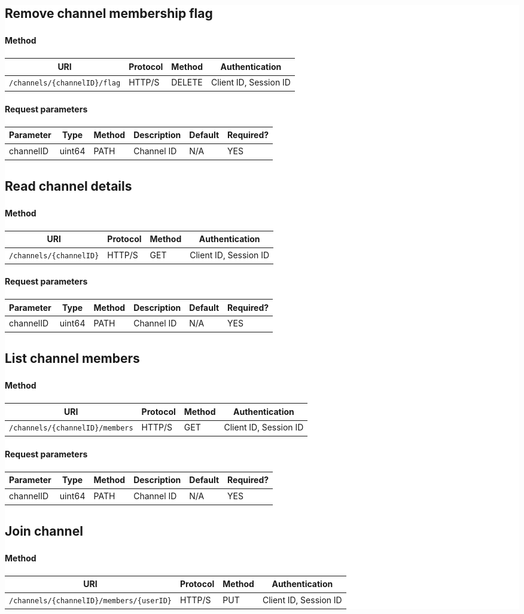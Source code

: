 ## Remove channel membership flag

#### Method

| URI | Protocol | Method | Authentication |
| --- | -------- | ------ | -------------- |
| `/channels/{channelID}/flag` | HTTP/S | DELETE | Client ID, Session ID |

#### Request parameters

| Parameter | Type | Method | Description | Default | Required? |
| --------- | ---- | ------ | ----------- | ------- | --------- |
| channelID | uint64 | PATH | Channel ID | N/A | YES |

## Read channel details

#### Method

| URI | Protocol | Method | Authentication |
| --- | -------- | ------ | -------------- |
| `/channels/{channelID}` | HTTP/S | GET | Client ID, Session ID |

#### Request parameters

| Parameter | Type | Method | Description | Default | Required? |
| --------- | ---- | ------ | ----------- | ------- | --------- |
| channelID | uint64 | PATH | Channel ID | N/A | YES |

## List channel members

#### Method

| URI | Protocol | Method | Authentication |
| --- | -------- | ------ | -------------- |
| `/channels/{channelID}/members` | HTTP/S | GET | Client ID, Session ID |

#### Request parameters

| Parameter | Type | Method | Description | Default | Required? |
| --------- | ---- | ------ | ----------- | ------- | --------- |
| channelID | uint64 | PATH | Channel ID | N/A | YES |

## Join channel

#### Method

| URI | Protocol | Method | Authentication |
| --- | -------- | ------ | -------------- |
| `/channels/{channelID}/members/{userID}` | HTTP/S | PUT | Client ID, Session ID |

